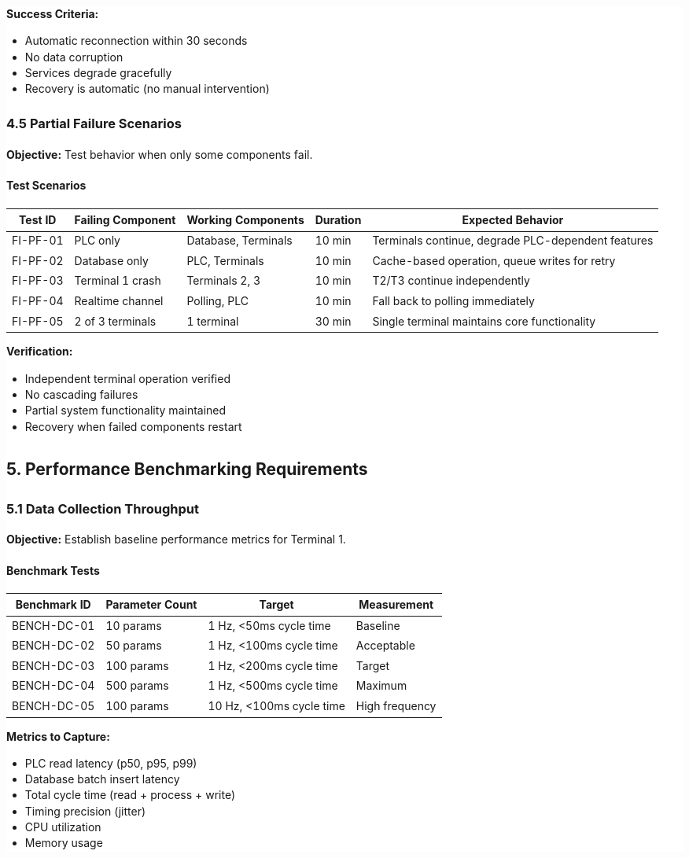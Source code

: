 **Success Criteria:**
- Automatic reconnection within 30 seconds
- No data corruption
- Services degrade gracefully
- Recovery is automatic (no manual intervention)

### 4.5 Partial Failure Scenarios

**Objective:** Test behavior when only some components fail.

#### Test Scenarios

| Test ID | Failing Component | Working Components | Duration | Expected Behavior |
|---------|------------------|-------------------|----------|-------------------|
| FI-PF-01 | PLC only | Database, Terminals | 10 min | Terminals continue, degrade PLC-dependent features |
| FI-PF-02 | Database only | PLC, Terminals | 10 min | Cache-based operation, queue writes for retry |
| FI-PF-03 | Terminal 1 crash | Terminals 2, 3 | 10 min | T2/T3 continue independently |
| FI-PF-04 | Realtime channel | Polling, PLC | 10 min | Fall back to polling immediately |
| FI-PF-05 | 2 of 3 terminals | 1 terminal | 30 min | Single terminal maintains core functionality |

**Verification:**
- Independent terminal operation verified
- No cascading failures
- Partial system functionality maintained
- Recovery when failed components restart

## 5. Performance Benchmarking Requirements

### 5.1 Data Collection Throughput

**Objective:** Establish baseline performance metrics for Terminal 1.

#### Benchmark Tests

| Benchmark ID | Parameter Count | Target | Measurement |
|-------------|----------------|--------|-------------|
| BENCH-DC-01 | 10 params | 1 Hz, <50ms cycle time | Baseline |
| BENCH-DC-02 | 50 params | 1 Hz, <100ms cycle time | Acceptable |
| BENCH-DC-03 | 100 params | 1 Hz, <200ms cycle time | Target |
| BENCH-DC-04 | 500 params | 1 Hz, <500ms cycle time | Maximum |
| BENCH-DC-05 | 100 params | 10 Hz, <100ms cycle time | High frequency |

**Metrics to Capture:**
- PLC read latency (p50, p95, p99)
- Database batch insert latency
- Total cycle time (read + process + write)
- Timing precision (jitter)
- CPU utilization
- Memory usage
